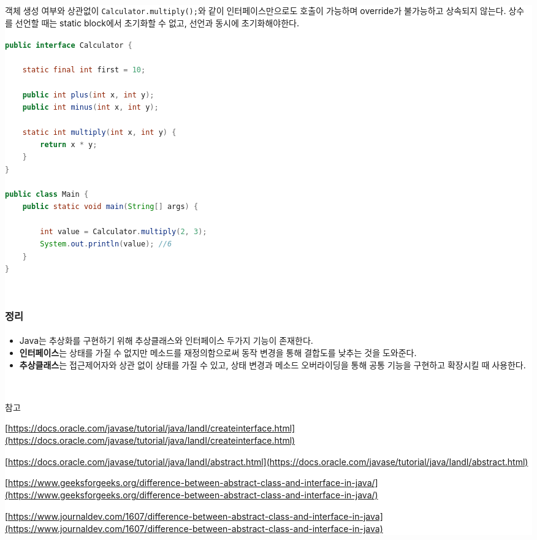 객체 생성 여부와 상관없이 `Calculator.multiply();`와 같이 인터페이스만으로도 호출이 가능하며 override가 불가능하고 상속되지 않는다. 상수를 선언할 때는 static block에서 초기화할 수 없고, 선언과 동시에 초기화해야한다.
  
```java
public interface Calculator {

    static final int first = 10;
    
    public int plus(int x, int y); 
    public int minus(int x, int y);
    
    static int multiply(int x, int y) {
        return x * y;
    }
}

public class Main {
    public static void main(String[] args) {

        int value = Calculator.multiply(2, 3);
        System.out.println(value); //6
    }
}
```

<br>

### 정리

- Java는 추상화를 구현하기 위해 추상클래스와 인터페이스 두가지 기능이 존재한다.
- **인터페이스**는 상태를 가질 수 없지만 메소드를 재정의함으로써 동작 변경을 통해 결합도를 낮추는 것을 도와준다.
- **추상클래스**는 접근제어자와 상관 없이 상태를 가질 수 있고, 상태 변경과 메소드 오버라이딩을 통해 공통 기능을 구현하고 확장시킬 때 사용한다.

<br>

참고

[https://docs.oracle.com/javase/tutorial/java/IandI/createinterface.html](https://docs.oracle.com/javase/tutorial/java/IandI/createinterface.html)

[https://docs.oracle.com/javase/tutorial/java/IandI/abstract.html](https://docs.oracle.com/javase/tutorial/java/IandI/abstract.html)

[https://www.geeksforgeeks.org/difference-between-abstract-class-and-interface-in-java/](https://www.geeksforgeeks.org/difference-between-abstract-class-and-interface-in-java/)

[https://www.journaldev.com/1607/difference-between-abstract-class-and-interface-in-java](https://www.journaldev.com/1607/difference-between-abstract-class-and-interface-in-java)

